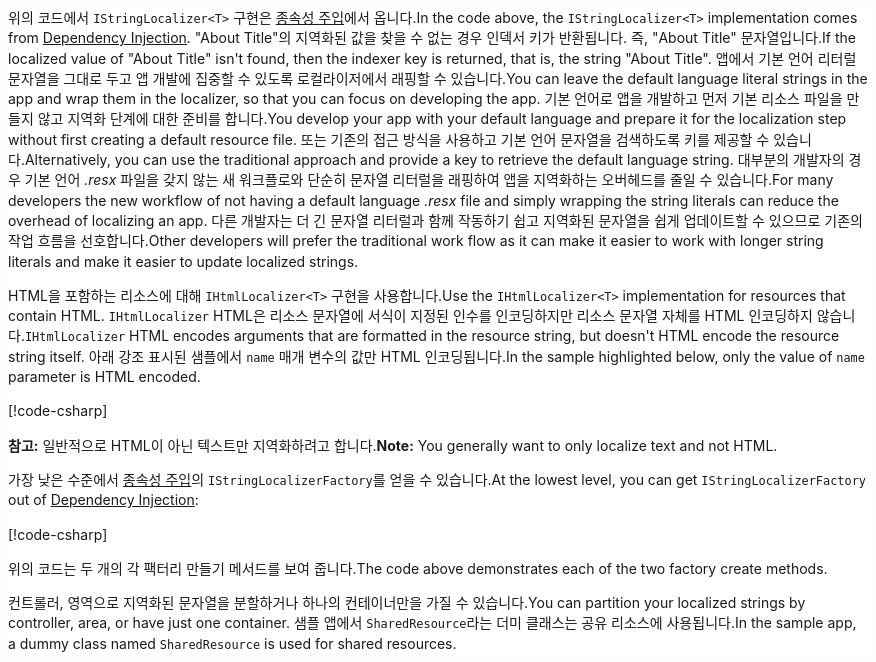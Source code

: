 <span data-ttu-id="2f2a5-124">위의 코드에서 `IStringLocalizer<T>` 구현은 [종속성 주입](dependency-injection.md)에서 옵니다.</span><span class="sxs-lookup"><span data-stu-id="2f2a5-124">In the code above, the `IStringLocalizer<T>` implementation comes from [Dependency Injection](dependency-injection.md).</span></span> <span data-ttu-id="2f2a5-125">"About Title"의 지역화된 값을 찾을 수 없는 경우 인덱서 키가 반환됩니다. 즉, "About Title" 문자열입니다.</span><span class="sxs-lookup"><span data-stu-id="2f2a5-125">If the localized value of "About Title" isn't found, then the indexer key is returned, that is, the string "About Title".</span></span> <span data-ttu-id="2f2a5-126">앱에서 기본 언어 리터럴 문자열을 그대로 두고 앱 개발에 집중할 수 있도록 로컬라이저에서 래핑할 수 있습니다.</span><span class="sxs-lookup"><span data-stu-id="2f2a5-126">You can leave the default language literal strings in the app and wrap them in the localizer, so that you can focus on developing the app.</span></span> <span data-ttu-id="2f2a5-127">기본 언어로 앱을 개발하고 먼저 기본 리소스 파일을 만들지 않고 지역화 단계에 대한 준비를 합니다.</span><span class="sxs-lookup"><span data-stu-id="2f2a5-127">You develop your app with your default language and prepare it for the localization step without first creating a default resource file.</span></span> <span data-ttu-id="2f2a5-128">또는 기존의 접근 방식을 사용하고 기본 언어 문자열을 검색하도록 키를 제공할 수 있습니다.</span><span class="sxs-lookup"><span data-stu-id="2f2a5-128">Alternatively, you can use the traditional approach and provide a key to retrieve the default language string.</span></span> <span data-ttu-id="2f2a5-129">대부분의 개발자의 경우 기본 언어 *.resx* 파일을 갖지 않는 새 워크플로와 단순히 문자열 리터럴을 래핑하여 앱을 지역화하는 오버헤드를 줄일 수 있습니다.</span><span class="sxs-lookup"><span data-stu-id="2f2a5-129">For many developers the new workflow of not having a default language *.resx* file and simply wrapping the string literals can reduce the overhead of localizing an app.</span></span> <span data-ttu-id="2f2a5-130">다른 개발자는 더 긴 문자열 리터럴과 함께 작동하기 쉽고 지역화된 문자열을 쉽게 업데이트할 수 있으므로 기존의 작업 흐름을 선호합니다.</span><span class="sxs-lookup"><span data-stu-id="2f2a5-130">Other developers will prefer the traditional work flow as it can make it easier to work with longer string literals and make it easier to update localized strings.</span></span>

<span data-ttu-id="2f2a5-131">HTML을 포함하는 리소스에 대해 `IHtmlLocalizer<T>` 구현을 사용합니다.</span><span class="sxs-lookup"><span data-stu-id="2f2a5-131">Use the `IHtmlLocalizer<T>` implementation for resources that contain HTML.</span></span> <span data-ttu-id="2f2a5-132">`IHtmlLocalizer` HTML은 리소스 문자열에 서식이 지정된 인수를 인코딩하지만 리소스 문자열 자체를 HTML 인코딩하지 않습니다.</span><span class="sxs-lookup"><span data-stu-id="2f2a5-132">`IHtmlLocalizer` HTML encodes arguments that are formatted in the resource string, but doesn't HTML encode the resource string itself.</span></span> <span data-ttu-id="2f2a5-133">아래 강조 표시된 샘플에서 `name` 매개 변수의 값만 HTML 인코딩됩니다.</span><span class="sxs-lookup"><span data-stu-id="2f2a5-133">In the sample highlighted below, only the value of `name` parameter is HTML encoded.</span></span>

[!code-csharp[](../fundamentals/localization/sample/Localization/Controllers/BookController.cs?highlight=3,5,20&start=1&end=24)]

<span data-ttu-id="2f2a5-134">**참고:** 일반적으로 HTML이 아닌 텍스트만 지역화하려고 합니다.</span><span class="sxs-lookup"><span data-stu-id="2f2a5-134">**Note:** You generally want to only localize text and not HTML.</span></span>

<span data-ttu-id="2f2a5-135">가장 낮은 수준에서 [종속성 주입](dependency-injection.md)의 `IStringLocalizerFactory`를 얻을 수 있습니다.</span><span class="sxs-lookup"><span data-stu-id="2f2a5-135">At the lowest level, you can get `IStringLocalizerFactory` out of [Dependency Injection](dependency-injection.md):</span></span>

[!code-csharp[](localization/sample/Localization/Controllers/TestController.cs?start=9&end=26&highlight=7-13)]

<span data-ttu-id="2f2a5-136">위의 코드는 두 개의 각 팩터리 만들기 메서드를 보여 줍니다.</span><span class="sxs-lookup"><span data-stu-id="2f2a5-136">The code above demonstrates each of the two factory create methods.</span></span>

<span data-ttu-id="2f2a5-137">컨트롤러, 영역으로 지역화된 문자열을 분할하거나 하나의 컨테이너만을 가질 수 있습니다.</span><span class="sxs-lookup"><span data-stu-id="2f2a5-137">You can partition your localized strings by controller, area, or have just one container.</span></span> <span data-ttu-id="2f2a5-138">샘플 앱에서 `SharedResource`라는 더미 클래스는 공유 리소스에 사용됩니다.</span><span class="sxs-lookup"><span data-stu-id="2f2a5-138">In the sample app, a dummy class named `SharedResource` is used for shared resources.</span></span>
